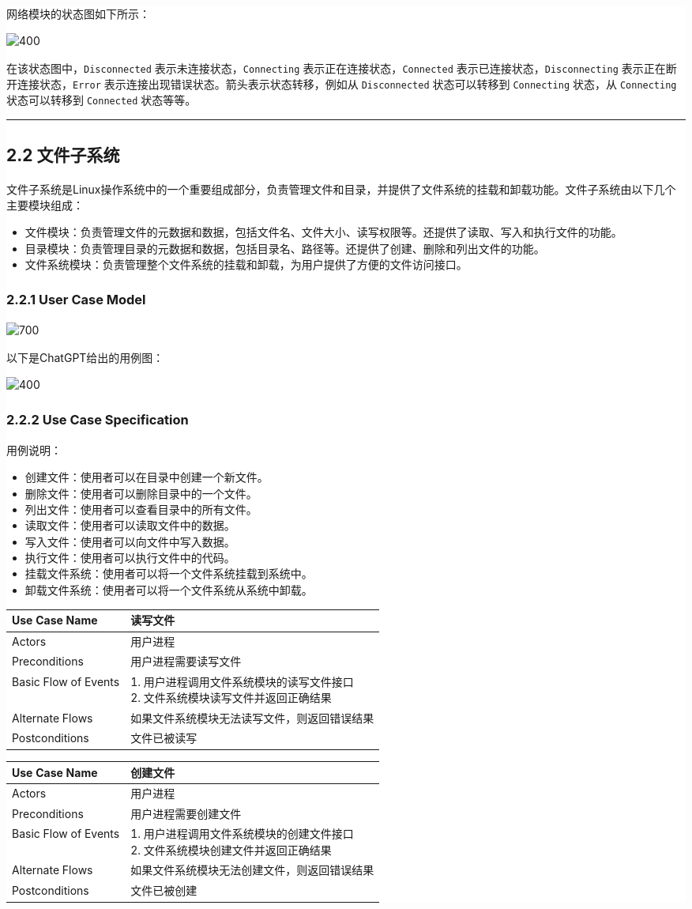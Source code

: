 网络模块的状态图如下所示：

![400](https://image-1307616428.cos.ap-beijing.myqcloud.com/Obsidian/202306071923277.png)


在该状态图中，`Disconnected` 表示未连接状态，`Connecting` 表示正在连接状态，`Connected` 表示已连接状态，`Disconnecting` 表示正在断开连接状态，`Error` 表示连接出现错误状态。箭头表示状态转移，例如从 `Disconnected` 状态可以转移到 `Connecting` 状态，从 `Connecting` 状态可以转移到 `Connected` 状态等等。

---
## 2.2 文件子系统
文件子系统是Linux操作系统中的一个重要组成部分，负责管理文件和目录，并提供了文件系统的挂载和卸载功能。文件子系统由以下几个主要模块组成：
-   文件模块：负责管理文件的元数据和数据，包括文件名、文件大小、读写权限等。还提供了读取、写入和执行文件的功能。
-   目录模块：负责管理目录的元数据和数据，包括目录名、路径等。还提供了创建、删除和列出文件的功能。
-   文件系统模块：负责管理整个文件系统的挂载和卸载，为用户提供了方便的文件访问接口。
### 2.2.1 User Case Model
![700](https://image-1307616428.cos.ap-beijing.myqcloud.com/Obsidian/202306071038564.png)

以下是ChatGPT给出的用例图：

![400](https://image-1307616428.cos.ap-beijing.myqcloud.com/Obsidian/202306071844206.png)

### 2.2.2 Use Case Specification
用例说明：
-   创建文件：使用者可以在目录中创建一个新文件。
-   删除文件：使用者可以删除目录中的一个文件。
-   列出文件：使用者可以查看目录中的所有文件。
-   读取文件：使用者可以读取文件中的数据。
-   写入文件：使用者可以向文件中写入数据。
-   执行文件：使用者可以执行文件中的代码。
-   挂载文件系统：使用者可以将一个文件系统挂载到系统中。
-   卸载文件系统：使用者可以将一个文件系统从系统中卸载。

| Use Case Name | 读写文件 |
|:---|:---|
| Actors | 用户进程|
| Preconditions| 用户进程需要读写文件|
| Basic Flow of Events | 1. 用户进程调用文件系统模块的读写文件接口<br>  2. 文件系统模块读写文件并返回正确结果 | 
|Alternate Flows| 如果文件系统模块无法读写文件，则返回错误结果|
| Postconditions | 文件已被读写

| Use Case Name | 创建文件 |
|:---|:---|
| Actors | 用户进程 | 
| Preconditions | 用户进程需要创建文件 | 
| Basic Flow of Events |1. 用户进程调用文件系统模块的创建文件接口 <br> 2. 文件系统模块创建文件并返回正确结果 |
| Alternate Flows | 如果文件系统模块无法创建文件，则返回错误结果 |
| Postconditions |  文件已被创建 |
